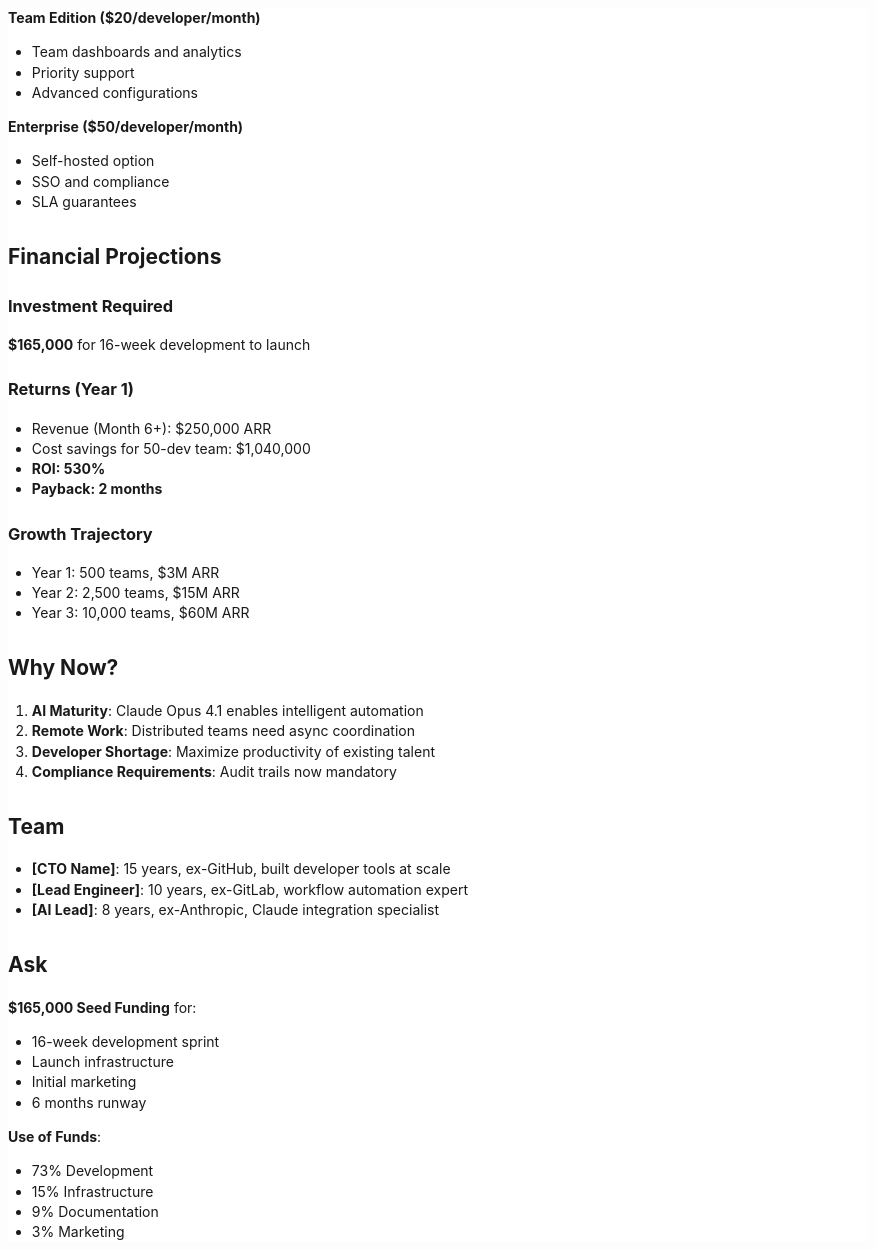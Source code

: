 **Team Edition ($20/developer/month)**  
- Team dashboards and analytics
- Priority support
- Advanced configurations

**Enterprise ($50/developer/month)**  
- Self-hosted option
- SSO and compliance
- SLA guarantees

## Financial Projections

### Investment Required
**$165,000** for 16-week development to launch

### Returns (Year 1)
- Revenue (Month 6+): $250,000 ARR
- Cost savings for 50-dev team: $1,040,000
- **ROI: 530%**
- **Payback: 2 months**

### Growth Trajectory
- Year 1: 500 teams, $3M ARR
- Year 2: 2,500 teams, $15M ARR  
- Year 3: 10,000 teams, $60M ARR

## Why Now?

1. **AI Maturity**: Claude Opus 4.1 enables intelligent automation
2. **Remote Work**: Distributed teams need async coordination
3. **Developer Shortage**: Maximize productivity of existing talent
4. **Compliance Requirements**: Audit trails now mandatory

## Team

- **[CTO Name]**: 15 years, ex-GitHub, built developer tools at scale
- **[Lead Engineer]**: 10 years, ex-GitLab, workflow automation expert
- **[AI Lead]**: 8 years, ex-Anthropic, Claude integration specialist

## Ask

**$165,000 Seed Funding** for:
- 16-week development sprint
- Launch infrastructure
- Initial marketing
- 6 months runway

**Use of Funds**:
- 73% Development
- 15% Infrastructure  
- 9% Documentation
- 3% Marketing
